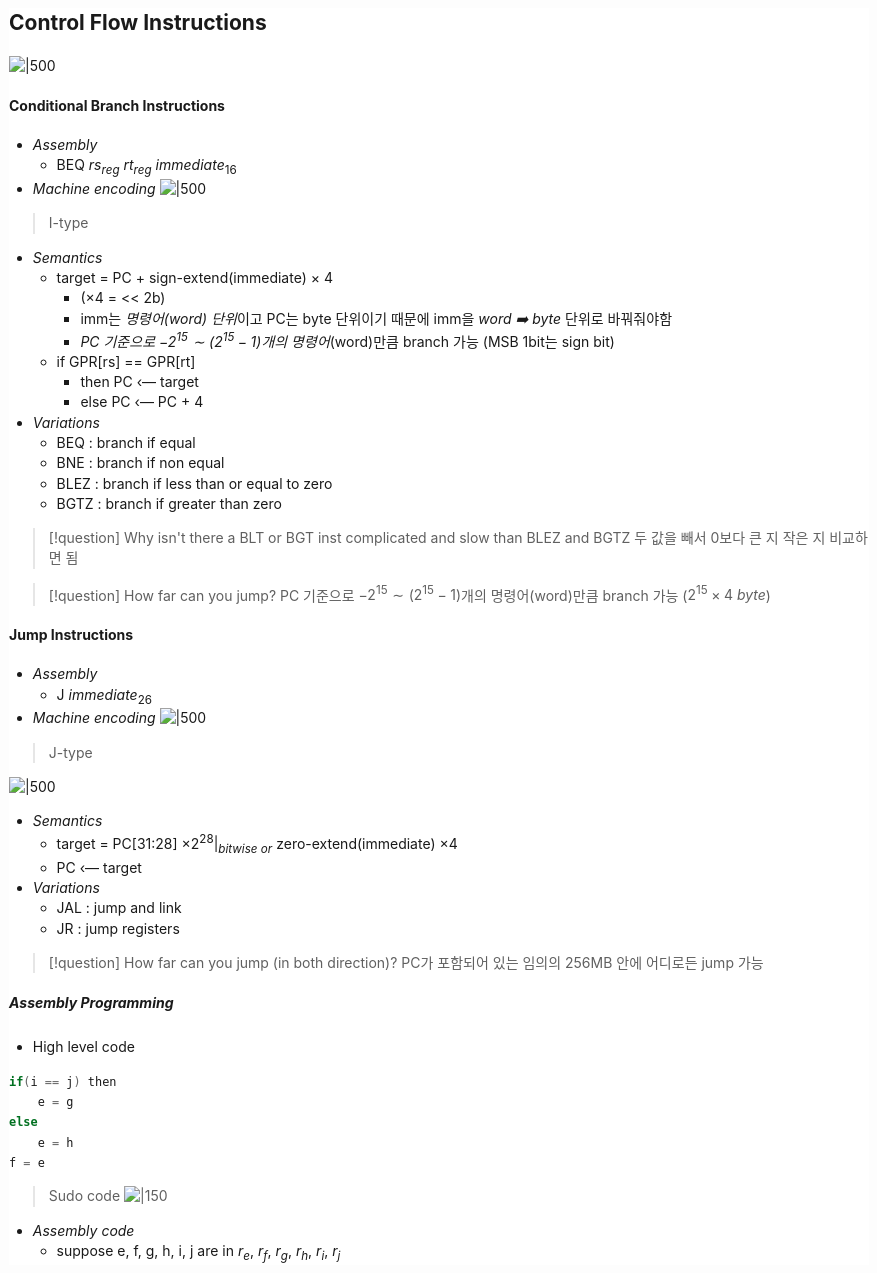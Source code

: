 ## Control Flow Instructions
![|500](https://i.imgur.com/6ThBdiV.png)

#### Conditional Branch Instructions
- *Assembly*
	- BEQ $rs_{reg}$  $rt_{reg}$  $immediate_{16}$
- *Machine encoding*
![|500](https://i.imgur.com/HS07njE.png)
>I-type
- *Semantics*
	- target = PC + sign-extend(immediate) $\times$ 4 
		- ($\times 4$ = << 2b)
		- imm는 *명령어(word) 단위*이고 PC는 byte 단위이기 때문에 imm을 *word ➡️ byte* 단위로 바꿔줘야함
		- *PC 기준으로 $-2^{15} \sim (2^{15}-1)$개의 명령어*(word)만큼 branch 가능 (MSB 1bit는 sign bit)
	- if GPR\[rs\] == GPR\[rt\]
		- then PC ‹— target
		- else PC ‹— PC + 4
- *Variations*
	- BEQ : branch if equal
	- BNE : branch if non equal 
	- BLEZ : branch if less than or equal to zero 
	- BGTZ : branch if greater than zero
>[!question] Why isn't there a BLT or BGT inst
>complicated and slow than BLEZ and BGTZ
>두 값을 빼서 0보다 큰 지 작은 지 비교하면 됨

>[!question] How far can you jump?
>PC 기준으로 $-2^{15} \sim (2^{15}-1)$개의 명령어(word)만큼 branch 가능
>($2^{15} \times 4\ byte$)


#### Jump Instructions
- *Assembly*
	- J $immediate_{26}$
- *Machine encoding*
![|500](https://i.imgur.com/8CqA4Qb.png)
>J-type

![|500](https://i.imgur.com/BxgenME.png)

- *Semantics*
	- target = PC\[31:28\] $\times 2^{28}|_{bitwise\ or}$ zero-extend(immediate) $\times 4$
	- PC ‹— target
- *Variations*
	- JAL : jump and link
	- JR : jump registers
>[!question] How far can you jump (in both direction)?
>PC가 포함되어 있는 임의의 256MB 안에 어디로든 jump 가능

##### Assembly Programming
- High level code
```C
if(i == j) then
	e = g
else
	e = h
f = e
```
>Sudo code
![|150](https://i.imgur.com/VOLp6gr.png)
- *Assembly code*
	- suppose e, f, g, h, i, j are in $r_{e}$, $r_{f}$, $r_{g}$, $r_{h}$, $r_{i}$, $r_{j}$